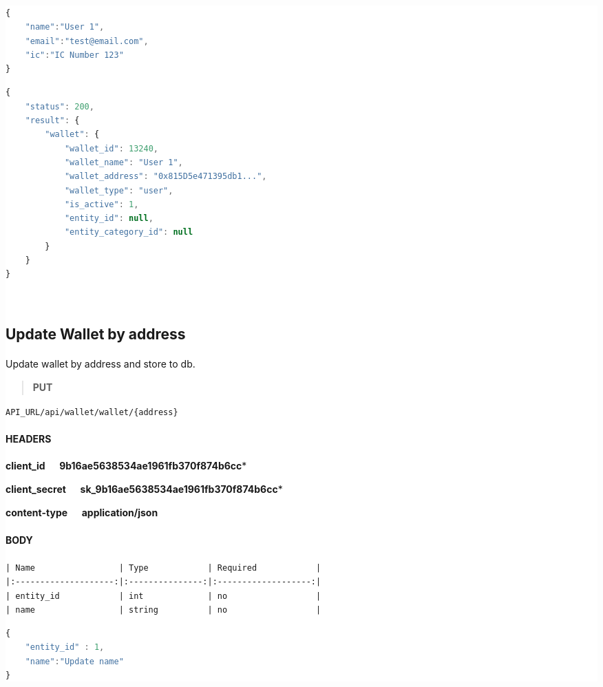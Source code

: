 ```js title="Sample request"
{
    "name":"User 1",
    "email":"test@email.com",
    "ic":"IC Number 123"
}
```

```js title="Sample result"
{
    "status": 200,
    "result": {
        "wallet": {
            "wallet_id": 13240,
            "wallet_name": "User 1",
            "wallet_address": "0x815D5e471395db1...",
            "wallet_type": "user",
            "is_active": 1,
            "entity_id": null,
            "entity_category_id": null
        }
    }
}
```
<br/>

## Update Wallet by address

Update wallet by address and store to db.

>**PUT** 

```
API_URL/api/wallet/wallet/{address}
```
#### HEADERS

**client_id &emsp; 9b16ae5638534ae1961fb370f874b6cc***

**client_secret &emsp; sk_9b16ae5638534ae1961fb370f874b6cc***

**content-type &emsp; application/json**

#### BODY
    | Name                 | Type            | Required            |
    |:--------------------:|:---------------:|:-------------------:|
    | entity_id            | int             | no                  |
    | name                 | string          | no                  |

```js title="Sample request"
{
    "entity_id" : 1,
    "name":"Update name"
}
```
